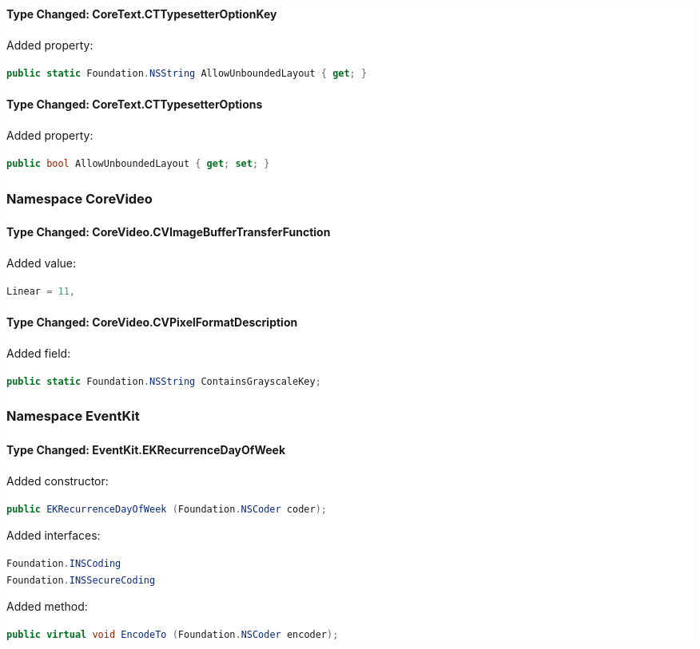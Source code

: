 
#### Type Changed: CoreText.CTTypesetterOptionKey

Added property:

```csharp
public static Foundation.NSString AllowUnboundedLayout { get; }
```


#### Type Changed: CoreText.CTTypesetterOptions

Added property:

```csharp
public bool AllowUnboundedLayout { get; set; }
```



### Namespace CoreVideo

#### Type Changed: CoreVideo.CVImageBufferTransferFunction

Added value:

```csharp
Linear = 11,
```


#### Type Changed: CoreVideo.CVPixelFormatDescription

Added field:

```csharp
public static Foundation.NSString ContainsGrayscaleKey;
```



### Namespace EventKit

#### Type Changed: EventKit.EKRecurrenceDayOfWeek

Added constructor:

```csharp
public EKRecurrenceDayOfWeek (Foundation.NSCoder coder);
```

Added interfaces:

```csharp
Foundation.INSCoding
Foundation.INSSecureCoding
```

Added method:

```csharp
public virtual void EncodeTo (Foundation.NSCoder encoder);
```
